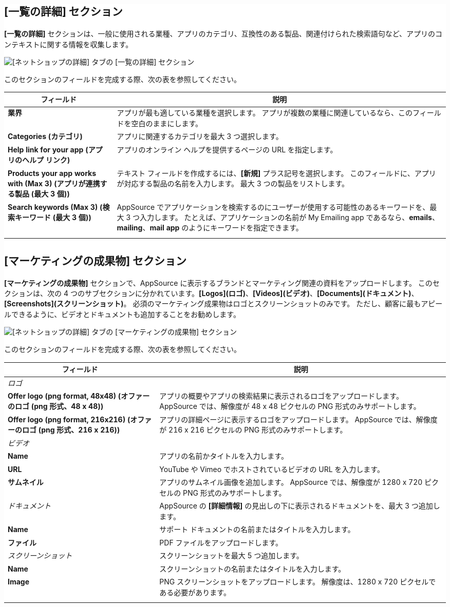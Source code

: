 
## <a name="listing-details-section"></a>[一覧の詳細] セクション

**[一覧の詳細]** セクションは、一般に使用される業種、アプリのカテゴリ、互換性のある製品、関連付けられた検索語句など、アプリのコンテキストに関する情報を収集します。

![[ネットショップの詳細] タブの [一覧の詳細] セクション](./media/listing-details-section.png)

このセクションのフィールドを完成する際、次の表を参照してください。
 
|   フィールド                                  |   説明                                                        |
| --------------                           | ---------------------                                                |
| **業界**                           | アプリが最も適している業種を選択します。 アプリが複数の業種に関連しているなら、このフィールドを空白のままにします。      |
| **Categories (カテゴリ)**                           | アプリに関連するカテゴリを最大 3 つ選択します。     |
| **Help link for your app (アプリのヘルプ リンク)**               | アプリのオンライン ヘルプを提供するページの URL を指定します。           |
| **Products your app works with (Max 3) (アプリが連携する製品 (最大 3 個))** | テキスト フィールドを作成するには、**[新規]** プラス記号を選択します。 このフィールドに、アプリが対応する製品の名前を入力します。 最大 3 つの製品をリストします。       |
| **Search keywords (Max 3) (検索キーワード (最大 3 個))**              | AppSource でアプリケーションを検索するのにユーザーが使用する可能性のあるキーワードを、最大 3 つ入力します。 たとえば、アプリケーションの名前が My Emailing app であるなら、**emails**、**mailing**、**mail app** のようにキーワードを指定できます。 |
|  |  |


## <a name="marketing-artifacts-section"></a>[マーケティングの成果物] セクション

**[マーケティングの成果物]** セクションで、AppSource に表示するブランドとマーケティング関連の資料をアップロードします。  このセクションは、次の 4 つのサブセクションに分かれています。**[Logos]\(ロゴ\)**、**[Videos]\(ビデオ\)**、**[Documents]\(ドキュメント\)**、**[Screenshots]\(スクリーンショット\)**。 必須のマーケティング成果物はロゴとスクリーンショットのみです。 ただし、顧客に最もアピールできるように、ビデオとドキュメントも追加することをお勧めします。

![[ネットショップの詳細] タブの [マーケティングの成果物] セクション](./media/marketing-artifacts-section.png)

このセクションのフィールドを完成する際、次の表を参照してください。
 
|    フィールド                             |    説明                                                    |
|   -----------                        |    -------------                                                  |
| *ロゴ*                              |                                                                   |
| **Offer logo (png format, 48x48) (オファーのロゴ (png 形式、48 x 48))**   | アプリの概要やアプリの検索結果に表示されるロゴをアップロードします。 AppSource では、解像度が 48 x 48 ピクセルの PNG 形式のみサポートします。  |
| **Offer logo (png format, 216x216) (オファーのロゴ (png 形式、216 x 216))** | アプリの詳細ページに表示するロゴをアップロードします。  AppSource では、解像度が 216 x 216 ピクセルの PNG 形式のみサポートします。  |
| *ビデオ*                             |                                                                   |
| **Name**                             | アプリの名前かタイトルを入力します。                                          |
| **URL**                              | YouTube や Vimeo でホストされているビデオの URL を入力します。                              |
| **サムネイル**                        | アプリのサムネイル画像を追加します。  AppSource では、解像度が 1280 x 720 ピクセルの PNG 形式のみサポートします。   |
| *ドキュメント*                          | AppSource の **[詳細情報]** の見出しの下に表示されるドキュメントを、最大 3 つ追加します。  |
| **Name**                             | サポート ドキュメントの名前またはタイトルを入力します。                              |
| **ファイル**                             | PDF ファイルをアップロードします。                             |
| *スクリーンショット*                        | スクリーンショットを最大 5 つ追加します。                        |
| **Name**                             | スクリーンショットの名前またはタイトルを入力します。                                       |
| **Image**                            | PNG スクリーンショットをアップロードします。 解像度は、1280 x 720 ピクセルである必要があります。  | 
|   |   |
